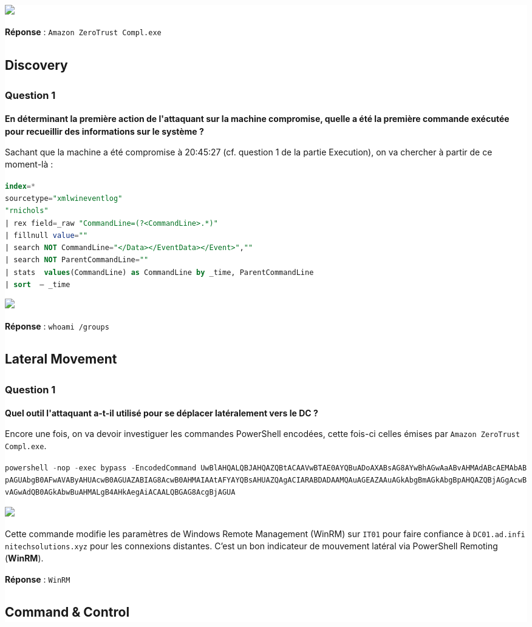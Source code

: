 ![](pictures/de-q2.png)

**Réponse** : ``Amazon ZeroTrust Compl.exe``

## Discovery

### Question 1
**En déterminant la première action de l'attaquant sur la machine compromise, quelle a été la première commande exécutée pour recueillir des informations sur le système ?**

Sachant que la machine a été compromise à 20:45:27 (cf. question 1 de la partie Execution), on va chercher à partir de ce moment-là :

```sql
index=*   
sourcetype="xmlwineventlog"  
"rnichols"  
| rex field=_raw "CommandLine=(?<CommandLine>.*)"  
| fillnull value=""  
| search NOT CommandLine="</Data></EventData></Event>",""  
| search NOT ParentCommandLine=""  
| stats  values(CommandLine) as CommandLine by _time, ParentCommandLine      
| sort  — _time
```

![](pictures/discovery-q1.png)

**Réponse** : ``whoami /groups``

## Lateral Movement

### Question 1
**Quel outil l'attaquant a-t-il utilisé pour se déplacer latéralement vers le DC ?**

Encore une fois, on va devoir investiguer les commandes PowerShell encodées, cette fois-ci celles émises par ``Amazon ZeroTrust Compl.exe``.

```powershell
powershell -nop -exec bypass -EncodedCommand UwBlAHQALQBJAHQAZQBtACAAVwBTAE0AYQBuADoAXABsAG8AYwBhAGwAaABvAHMAdABcAEMAbABpAGUAbgB0AFwAVAByAHUAcwB0AGUAZABIAG8AcwB0AHMAIAAtAFYAYQBsAHUAZQAgACIARABDADAAMQAuAGEAZAAuAGkAbgBmAGkAbgBpAHQAZQBjAGgAcwBvAGwAdQB0AGkAbwBuAHMALgB4AHkAegAiACAALQBGAG8AcgBjAGUA
```

![](pictures/lt-q1.png)

Cette commande modifie les paramètres de Windows Remote Management (WinRM) sur ``IT01`` pour faire confiance à ``DC01.ad.infinitechsolutions.xyz`` pour les connexions distantes. C’est un bon indicateur de mouvement latéral via PowerShell Remoting (**WinRM**).

**Réponse** : ``WinRM``

## Command & Control
